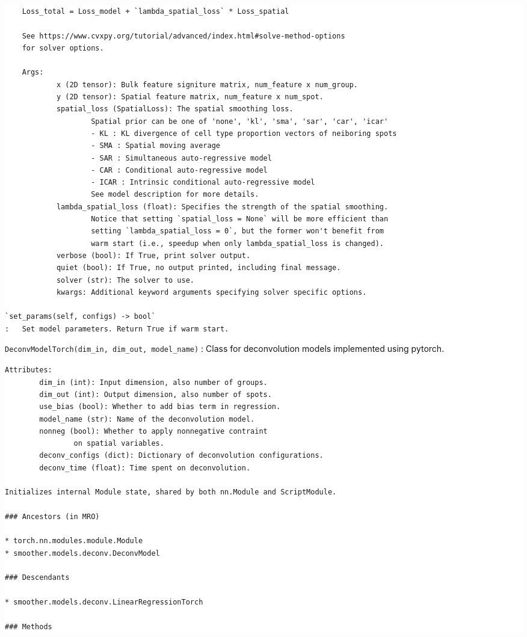         Loss_total = Loss_model + `lambda_spatial_loss` * Loss_spatial
        
        See https://www.cvxpy.org/tutorial/advanced/index.html#solve-method-options
        for solver options.
        
        Args:
                x (2D tensor): Bulk feature signiture matrix, num_feature x num_group.
                y (2D tensor): Spatial feature matrix, num_feature x num_spot.
                spatial_loss (SpatialLoss): The spatial smoothing loss.
                        Spatial prior can be one of 'none', 'kl', 'sma', 'sar', 'car', 'icar'
                        - KL : KL divergence of cell type proportion vectors of neiboring spots
                        - SMA : Spatial moving average
                        - SAR : Simultaneous auto-regressive model
                        - CAR : Conditional auto-regressive model
                        - ICAR : Intrinsic conditional auto-regressive model
                        See model description for more details.
                lambda_spatial_loss (float): Specifies the strength of the spatial smoothing.
                        Notice that setting `spatial_loss = None` will be more efficient than
                        setting `lambda_spatial_loss = 0`, but the former won't benefit from
                        warm start (i.e., speedup when only lambda_spatial_loss is changed).
                verbose (bool): If True, print solver output.
                quiet (bool): If True, no output printed, including final message.
                solver (str): The solver to use.
                kwargs: Additional keyword arguments specifying solver specific options.

    `set_params(self, configs) ‑> bool`
    :   Set model parameters. Return True if warm start.

`DeconvModelTorch(dim_in, dim_out, model_name)`
:   Class for deconvolution models implemented using pytorch.
    
    Attributes:
            dim_in (int): Input dimension, also number of groups.
            dim_out (int): Output dimension, also number of spots.
            use_bias (bool): Whether to add bias term in regression.
            model_name (str): Name of the deconvolution model.
            nonneg (bool): Whether to apply nonnegative contraint
                    on spatial variables.
            deconv_configs (dict): Dictionary of deconvolution configurations.
            deconv_time (float): Time spent on deconvolution.
    
    Initializes internal Module state, shared by both nn.Module and ScriptModule.

    ### Ancestors (in MRO)

    * torch.nn.modules.module.Module
    * smoother.models.deconv.DeconvModel

    ### Descendants

    * smoother.models.deconv.LinearRegressionTorch

    ### Methods
